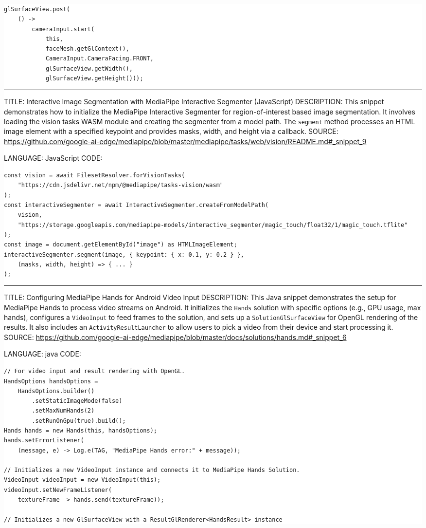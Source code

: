 ```
glSurfaceView.post(
    () ->
        cameraInput.start(
            this,
            faceMesh.getGlContext(),
            CameraInput.CameraFacing.FRONT,
            glSurfaceView.getWidth(),
            glSurfaceView.getHeight()));
```

----------------------------------------

TITLE: Interactive Image Segmentation with MediaPipe Interactive Segmenter (JavaScript)
DESCRIPTION: This snippet demonstrates how to initialize the MediaPipe Interactive Segmenter for region-of-interest based image segmentation. It involves loading the vision tasks WASM module and creating the segmenter from a model path. The `segment` method processes an HTML image element with a specified keypoint and provides masks, width, and height via a callback.
SOURCE: https://github.com/google-ai-edge/mediapipe/blob/master/mediapipe/tasks/web/vision/README.md#_snippet_9

LANGUAGE: JavaScript
CODE:
```
const vision = await FilesetResolver.forVisionTasks(
    "https://cdn.jsdelivr.net/npm/@mediapipe/tasks-vision/wasm"
);
const interactiveSegmenter = await InteractiveSegmenter.createFromModelPath(
    vision,
    "https://storage.googleapis.com/mediapipe-models/interactive_segmenter/magic_touch/float32/1/magic_touch.tflite"
);
const image = document.getElementById("image") as HTMLImageElement;
interactiveSegmenter.segment(image, { keypoint: { x: 0.1, y: 0.2 } },
    (masks, width, height) => { ... }
);
```

----------------------------------------

TITLE: Configuring MediaPipe Hands for Android Video Input
DESCRIPTION: This Java snippet demonstrates the setup for MediaPipe Hands to process video streams on Android. It initializes the `Hands` solution with specific options (e.g., GPU usage, max hands), configures a `VideoInput` to feed frames to the solution, and sets up a `SolutionGlSurfaceView` for OpenGL rendering of the results. It also includes an `ActivityResultLauncher` to allow users to pick a video from their device and start processing it.
SOURCE: https://github.com/google-ai-edge/mediapipe/blob/master/docs/solutions/hands.md#_snippet_6

LANGUAGE: java
CODE:
```
// For video input and result rendering with OpenGL.
HandsOptions handsOptions =
    HandsOptions.builder()
        .setStaticImageMode(false)
        .setMaxNumHands(2)
        .setRunOnGpu(true).build();
Hands hands = new Hands(this, handsOptions);
hands.setErrorListener(
    (message, e) -> Log.e(TAG, "MediaPipe Hands error:" + message));

// Initializes a new VideoInput instance and connects it to MediaPipe Hands Solution.
VideoInput videoInput = new VideoInput(this);
videoInput.setNewFrameListener(
    textureFrame -> hands.send(textureFrame));

// Initializes a new GlSurfaceView with a ResultGlRenderer<HandsResult> instance
```
